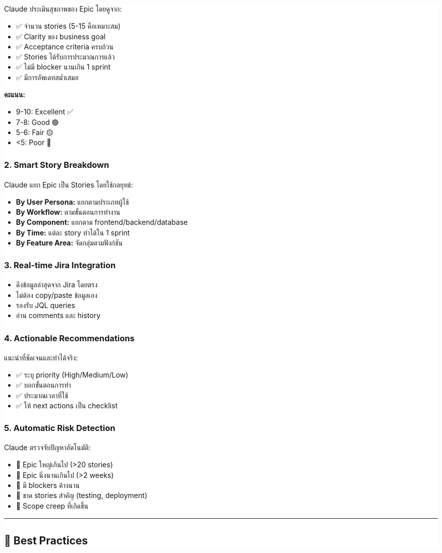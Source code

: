 Claude ประเมินสุขภาพของ Epic โดยดูจาก:

- ✅ จำนวน stories (5-15 คือเหมาะสม)
- ✅ Clarity ของ business goal
- ✅ Acceptance criteria ครบถ้วน
- ✅ Stories ได้รับการประมาณการแล้ว
- ✅ ไม่มี blocker นานเกิน 1 sprint
- ✅ มีการอัพเดทสม่ำเสมอ

**คะแนน:**
- 9-10: Excellent ✅
- 7-8: Good 🟢
- 5-6: Fair 🟡
- <5: Poor 🔴

### 2. Smart Story Breakdown

Claude แยก Epic เป็น Stories โดยใช้กลยุทธ์:

- **By User Persona:** แยกตามประเภทผู้ใช้
- **By Workflow:** ตามขั้นตอนการทำงาน
- **By Component:** แยกตาม frontend/backend/database
- **By Time:** แต่ละ story ทำได้ใน 1 sprint
- **By Feature Area:** จัดกลุ่มตามฟังก์ชัน

### 3. Real-time Jira Integration

- ดึงข้อมูลล่าสุดจาก Jira โดยตรง
- ไม่ต้อง copy/paste ข้อมูลเอง
- รองรับ JQL queries
- อ่าน comments และ history

### 4. Actionable Recommendations

แนะนำที่ชัดเจนและทำได้จริง:

- ✅ ระบุ priority (High/Medium/Low)
- ✅ บอกขั้นตอนการทำ
- ✅ ประมาณเวลาที่ใช้
- ✅ ให้ next actions เป็น checklist

### 5. Automatic Risk Detection

Claude ตรวจจับปัญหาอัตโนมัติ:

- 🚩 Epic ใหญ่เกินไป (>20 stories)
- 🚩 Epic นิ่งนานเกินไป (>2 weeks)
- 🚩 มี blockers ค้างนาน
- 🚩 ขาด stories สำคัญ (testing, deployment)
- 🚩 Scope creep ที่เกิดขึ้น

---

## 💎 Best Practices
